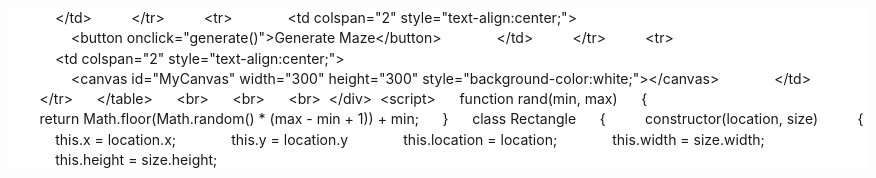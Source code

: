 &nbsp;&nbsp;&nbsp;&nbsp;&nbsp;&nbsp;&nbsp;&nbsp;&nbsp;&nbsp;&nbsp;&nbsp;<span class="html__tag_end">&lt;/td&gt;</span>&nbsp;
&nbsp;&nbsp;&nbsp;&nbsp;&nbsp;&nbsp;&nbsp;&nbsp;<span class="html__tag_end">&lt;/tr&gt;</span>&nbsp;
&nbsp;&nbsp;&nbsp;&nbsp;&nbsp;&nbsp;&nbsp;&nbsp;<span class="html__tag_start">&lt;tr</span><span class="html__tag_start">&gt;&nbsp;
</span>&nbsp;&nbsp;&nbsp;&nbsp;&nbsp;&nbsp;&nbsp;&nbsp;&nbsp;&nbsp;&nbsp;&nbsp;<span class="html__tag_start">&lt;td</span>&nbsp;<span class="html__attr_name">colspan</span>=<span class="html__attr_value">&quot;2&quot;</span>&nbsp;<span class="html__attr_name">style</span>=<span class="html__attr_value">&quot;text-align:center;&quot;</span><span class="html__tag_start">&gt;&nbsp;
</span>&nbsp;&nbsp;&nbsp;&nbsp;&nbsp;&nbsp;&nbsp;&nbsp;&nbsp;&nbsp;&nbsp;&nbsp;&nbsp;&nbsp;&nbsp;&nbsp;<span class="html__tag_start">&lt;button</span>&nbsp;<span class="html__attr_name">onclick</span>=<span class="html__attr_value">&quot;generate()&quot;</span><span class="html__tag_start">&gt;</span>Generate&nbsp;Maze<span class="html__tag_end">&lt;/button&gt;</span>&nbsp;
&nbsp;&nbsp;&nbsp;&nbsp;&nbsp;&nbsp;&nbsp;&nbsp;&nbsp;&nbsp;&nbsp;&nbsp;<span class="html__tag_end">&lt;/td&gt;</span>&nbsp;
&nbsp;&nbsp;&nbsp;&nbsp;&nbsp;&nbsp;&nbsp;&nbsp;<span class="html__tag_end">&lt;/tr&gt;</span>&nbsp;
&nbsp;&nbsp;&nbsp;&nbsp;&nbsp;&nbsp;&nbsp;&nbsp;<span class="html__tag_start">&lt;tr</span><span class="html__tag_start">&gt;&nbsp;
</span>&nbsp;&nbsp;&nbsp;&nbsp;&nbsp;&nbsp;&nbsp;&nbsp;&nbsp;&nbsp;&nbsp;&nbsp;<span class="html__tag_start">&lt;td</span>&nbsp;<span class="html__attr_name">colspan</span>=<span class="html__attr_value">&quot;2&quot;</span>&nbsp;<span class="html__attr_name">style</span>=<span class="html__attr_value">&quot;text-align:center;&quot;</span><span class="html__tag_start">&gt;&nbsp;
</span>&nbsp;&nbsp;&nbsp;&nbsp;&nbsp;&nbsp;&nbsp;&nbsp;&nbsp;&nbsp;&nbsp;&nbsp;&nbsp;&nbsp;&nbsp;&nbsp;<span class="html__tag_start">&lt;canvas</span>&nbsp;<span class="html__attr_name">id</span>=<span class="html__attr_value">&quot;MyCanvas&quot;</span>&nbsp;<span class="html__attr_name">width</span>=<span class="html__attr_value">&quot;300&quot;</span>&nbsp;<span class="html__attr_name">height</span>=<span class="html__attr_value">&quot;300&quot;</span>&nbsp;<span class="html__attr_name">style</span>=<span class="html__attr_value">&quot;background-color:white;&quot;</span><span class="html__tag_start">&gt;</span><span class="html__tag_end">&lt;/canvas&gt;</span>&nbsp;
&nbsp;&nbsp;&nbsp;&nbsp;&nbsp;&nbsp;&nbsp;&nbsp;&nbsp;&nbsp;&nbsp;&nbsp;<span class="html__tag_end">&lt;/td&gt;</span>&nbsp;
&nbsp;&nbsp;&nbsp;&nbsp;&nbsp;&nbsp;&nbsp;&nbsp;<span class="html__tag_end">&lt;/tr&gt;</span>&nbsp;
&nbsp;&nbsp;&nbsp;&nbsp;<span class="html__tag_end">&lt;/table&gt;</span>&nbsp;
&nbsp;&nbsp;&nbsp;&nbsp;<span class="html__tag_start">&lt;br</span><span class="html__tag_start">&gt;&nbsp;
</span>&nbsp;&nbsp;&nbsp;&nbsp;<span class="html__tag_start">&lt;br</span><span class="html__tag_start">&gt;&nbsp;
</span>&nbsp;&nbsp;&nbsp;&nbsp;<span class="html__tag_start">&lt;br</span><span class="html__tag_start">&gt;&nbsp;
</span><span class="html__tag_end">&lt;/div&gt;</span>&nbsp;
<span class="html__tag_start">&lt;script</span><span class="html__tag_start">&gt;&nbsp;
</span>&nbsp;&nbsp;&nbsp;&nbsp;function&nbsp;rand(min,&nbsp;max)&nbsp;
&nbsp;&nbsp;&nbsp;&nbsp;{&nbsp;
&nbsp;&nbsp;&nbsp;&nbsp;&nbsp;&nbsp;&nbsp;&nbsp;return&nbsp;Math.floor(Math.random()&nbsp;*&nbsp;(max&nbsp;-&nbsp;min&nbsp;&#43;&nbsp;1))&nbsp;&#43;&nbsp;min;&nbsp;
&nbsp;&nbsp;&nbsp;&nbsp;}&nbsp;
&nbsp;&nbsp;&nbsp;&nbsp;class&nbsp;Rectangle&nbsp;
&nbsp;&nbsp;&nbsp;&nbsp;{&nbsp;
&nbsp;&nbsp;&nbsp;&nbsp;&nbsp;&nbsp;&nbsp;&nbsp;constructor(location,&nbsp;size)&nbsp;
&nbsp;&nbsp;&nbsp;&nbsp;&nbsp;&nbsp;&nbsp;&nbsp;{&nbsp;
&nbsp;&nbsp;&nbsp;&nbsp;&nbsp;&nbsp;&nbsp;&nbsp;&nbsp;&nbsp;&nbsp;&nbsp;this.x&nbsp;=&nbsp;location.x;&nbsp;
&nbsp;&nbsp;&nbsp;&nbsp;&nbsp;&nbsp;&nbsp;&nbsp;&nbsp;&nbsp;&nbsp;&nbsp;this.y&nbsp;=&nbsp;location.y&nbsp;
&nbsp;&nbsp;&nbsp;&nbsp;&nbsp;&nbsp;&nbsp;&nbsp;&nbsp;&nbsp;&nbsp;&nbsp;this.location&nbsp;=&nbsp;location;&nbsp;
&nbsp;&nbsp;&nbsp;&nbsp;&nbsp;&nbsp;&nbsp;&nbsp;&nbsp;&nbsp;&nbsp;&nbsp;this.width&nbsp;=&nbsp;size.width;&nbsp;
&nbsp;&nbsp;&nbsp;&nbsp;&nbsp;&nbsp;&nbsp;&nbsp;&nbsp;&nbsp;&nbsp;&nbsp;this.height&nbsp;=&nbsp;size.height;&nbsp;